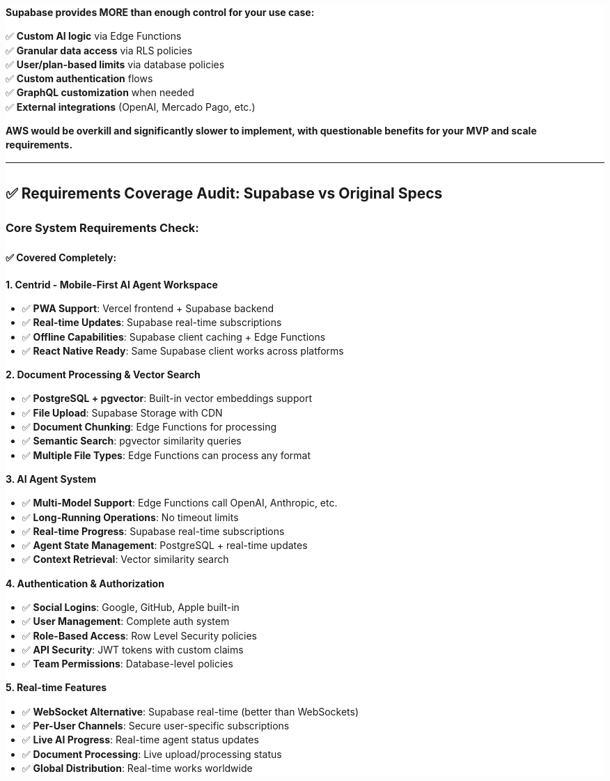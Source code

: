 **Supabase provides MORE than enough control for your use case:**

✅ **Custom AI logic** via Edge Functions  
✅ **Granular data access** via RLS policies  
✅ **User/plan-based limits** via database policies  
✅ **Custom authentication** flows  
✅ **GraphQL customization** when needed  
✅ **External integrations** (OpenAI, Mercado Pago, etc.)

**AWS would be overkill and significantly slower to implement, with questionable benefits for your MVP and scale requirements.**

---

## ✅ **Requirements Coverage Audit: Supabase vs Original Specs**

### **Core System Requirements Check:**

#### **✅ Covered Completely:**

**1. Centrid - Mobile-First AI Agent Workspace**

- ✅ **PWA Support**: Vercel frontend + Supabase backend
- ✅ **Real-time Updates**: Supabase real-time subscriptions
- ✅ **Offline Capabilities**: Supabase client caching + Edge Functions
- ✅ **React Native Ready**: Same Supabase client works across platforms

**2. Document Processing & Vector Search**

- ✅ **PostgreSQL + pgvector**: Built-in vector embeddings support
- ✅ **File Upload**: Supabase Storage with CDN
- ✅ **Document Chunking**: Edge Functions for processing
- ✅ **Semantic Search**: pgvector similarity queries
- ✅ **Multiple File Types**: Edge Functions can process any format

**3. AI Agent System**

- ✅ **Multi-Model Support**: Edge Functions call OpenAI, Anthropic, etc.
- ✅ **Long-Running Operations**: No timeout limits
- ✅ **Real-time Progress**: Supabase real-time subscriptions
- ✅ **Agent State Management**: PostgreSQL + real-time updates
- ✅ **Context Retrieval**: Vector similarity search

**4. Authentication & Authorization**

- ✅ **Social Logins**: Google, GitHub, Apple built-in
- ✅ **User Management**: Complete auth system
- ✅ **Role-Based Access**: Row Level Security policies
- ✅ **API Security**: JWT tokens with custom claims
- ✅ **Team Permissions**: Database-level policies

**5. Real-time Features**

- ✅ **WebSocket Alternative**: Supabase real-time (better than WebSockets)
- ✅ **Per-User Channels**: Secure user-specific subscriptions
- ✅ **Live AI Progress**: Real-time agent status updates
- ✅ **Document Processing**: Live upload/processing status
- ✅ **Global Distribution**: Real-time works worldwide
